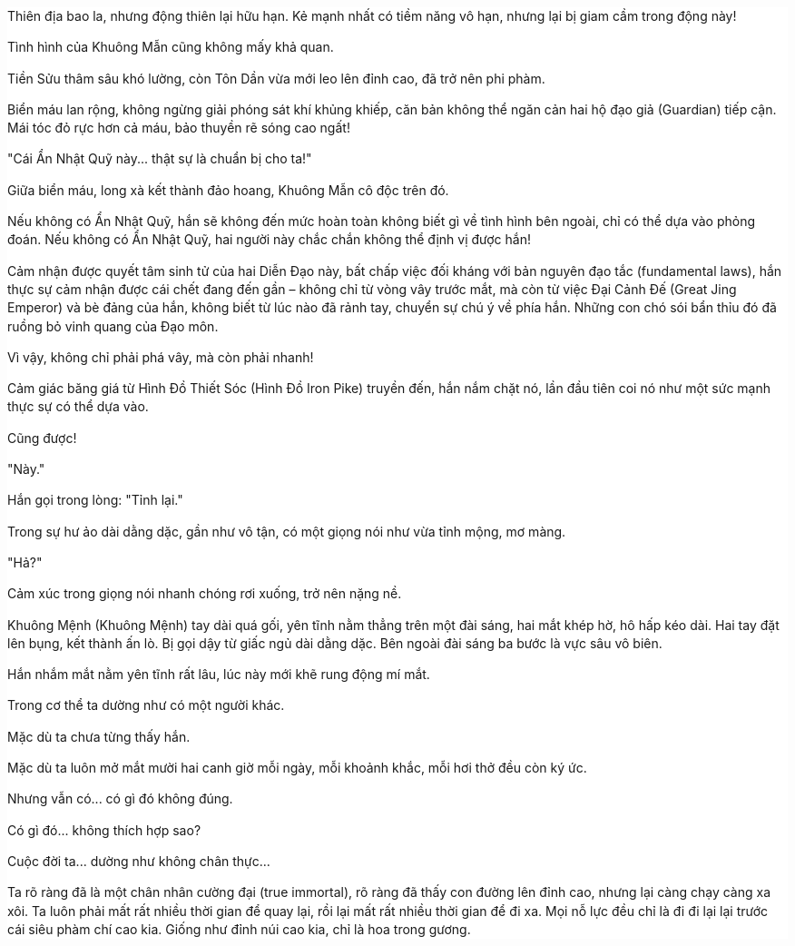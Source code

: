 Thiên địa bao la, nhưng động thiên lại hữu hạn. Kẻ mạnh nhất có tiềm năng vô hạn, nhưng lại bị giam cầm trong động này!

Tình hình của Khuông Mẫn cũng không mấy khả quan.

Tiền Sửu thâm sâu khó lường, còn Tôn Dần vừa mới leo lên đỉnh cao, đã trở nên phi phàm.

Biển máu lan rộng, không ngừng giải phóng sát khí khủng khiếp, căn bản không thể ngăn cản hai hộ đạo giả (Guardian) tiếp cận. Mái tóc đỏ rực hơn cả máu, bảo thuyền rẽ sóng cao ngất!

"Cái Ẩn Nhật Quỹ này... thật sự là chuẩn bị cho ta!"

Giữa biển máu, long xà kết thành đảo hoang, Khuông Mẫn cô độc trên đó.

Nếu không có Ẩn Nhật Quỹ, hắn sẽ không đến mức hoàn toàn không biết gì về tình hình bên ngoài, chỉ có thể dựa vào phỏng đoán. Nếu không có Ẩn Nhật Quỹ, hai người này chắc chắn không thể định vị được hắn!

Cảm nhận được quyết tâm sinh tử của hai Diễn Đạo này, bất chấp việc đối kháng với bản nguyên đạo tắc (fundamental laws), hắn thực sự cảm nhận được cái chết đang đến gần – không chỉ từ vòng vây trước mắt, mà còn từ việc Đại Cảnh Đế (Great Jing Emperor) và bè đảng của hắn, không biết từ lúc nào đã rảnh tay, chuyển sự chú ý về phía hắn. Những con chó sói bẩn thỉu đó đã ruồng bỏ vinh quang của Đạo môn.

Vì vậy, không chỉ phải phá vây, mà còn phải nhanh!

Cảm giác băng giá từ Hình Đồ Thiết Sóc (Hình Đồ Iron Pike) truyền đến, hắn nắm chặt nó, lần đầu tiên coi nó như một sức mạnh thực sự có thể dựa vào.

Cũng được!

"Này."

Hắn gọi trong lòng: "Tỉnh lại."

Trong sự hư ảo dài dằng dặc, gần như vô tận, có một giọng nói như vừa tỉnh mộng, mơ màng.

"Hả?"

Cảm xúc trong giọng nói nhanh chóng rơi xuống, trở nên nặng nề.

Khuông Mệnh (Khuông Mệnh) tay dài quá gối, yên tĩnh nằm thẳng trên một đài sáng, hai mắt khép hờ, hô hấp kéo dài. Hai tay đặt lên bụng, kết thành ấn lò. Bị gọi dậy từ giấc ngủ dài dằng dặc. Bên ngoài đài sáng ba bước là vực sâu vô biên.

Hắn nhắm mắt nằm yên tĩnh rất lâu, lúc này mới khẽ rung động mí mắt.

Trong cơ thể ta dường như có một người khác.

Mặc dù ta chưa từng thấy hắn.

Mặc dù ta luôn mở mắt mười hai canh giờ mỗi ngày, mỗi khoảnh khắc, mỗi hơi thở đều còn ký ức.

Nhưng vẫn có... có gì đó không đúng.

Có gì đó... không thích hợp sao?

Cuộc đời ta... dường như không chân thực...

Ta rõ ràng đã là một chân nhân cường đại (true immortal), rõ ràng đã thấy con đường lên đỉnh cao, nhưng lại càng chạy càng xa xôi. Ta luôn phải mất rất nhiều thời gian để quay lại, rồi lại mất rất nhiều thời gian để đi xa. Mọi nỗ lực đều chỉ là đi đi lại lại trước cái siêu phàm chí cao kia. Giống như đỉnh núi cao kia, chỉ là hoa trong gương.
